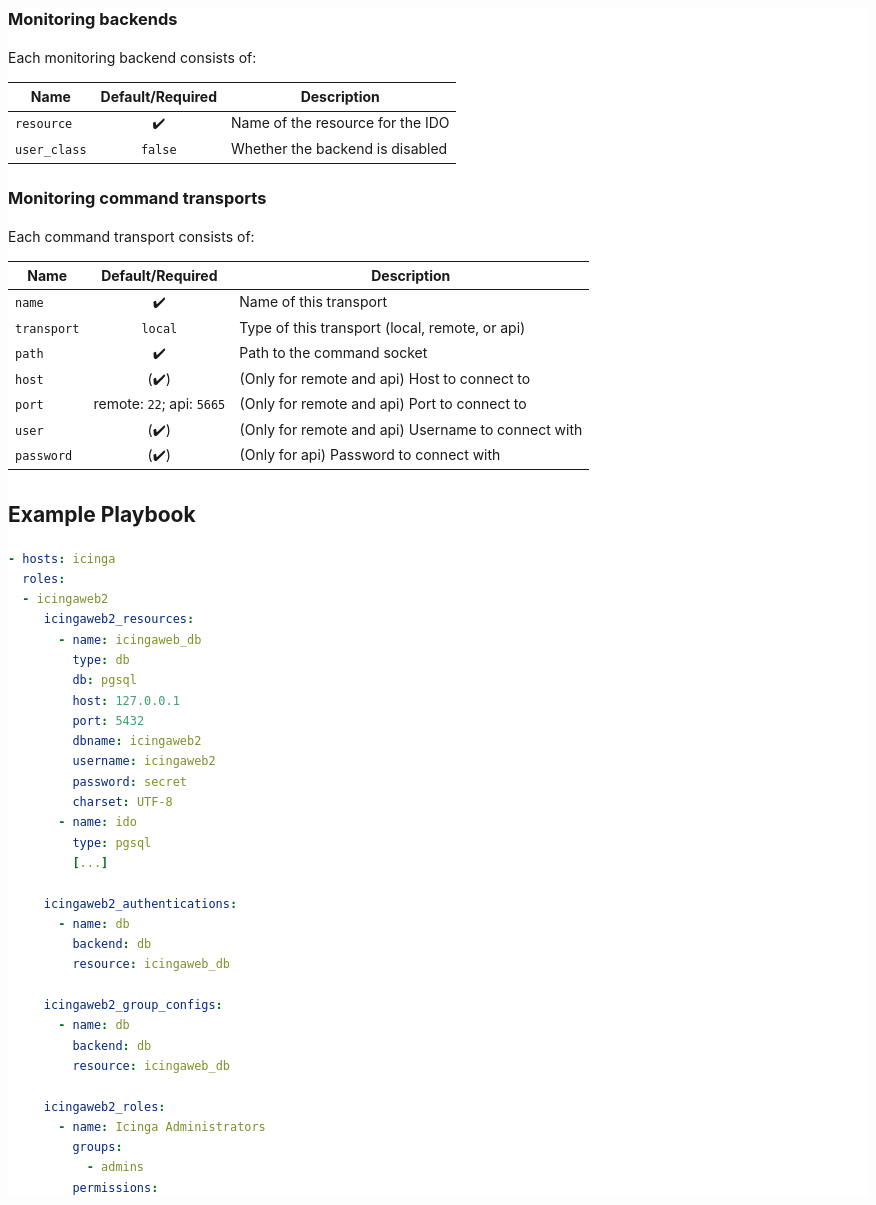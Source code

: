 ### Monitoring backends

Each monitoring backend consists of:

| Name         | Default/Required   | Description                      |
|--------------|:------------------:|----------------------------------|
| `resource`   | :heavy_check_mark: | Name of the resource for the IDO |
| `user_class` | `false`            | Whether the backend is disabled  |

### Monitoring command transports

Each command transport consists of:

| Name        | Default/Required          | Description                                        |
|-------------|:-------------------------:|----------------------------------------------------|
| `name`      | :heavy_check_mark:        | Name of this transport                             |
| `transport` | `local`                   | Type of this transport (local, remote, or api)     |
| `path`      | :heavy_check_mark:        | Path to the command socket                         |
| `host`      | (:heavy_check_mark:)      | (Only for remote and api) Host to connect to       |
| `port`      | remote: `22`; api: `5665` | (Only for remote and api) Port to connect to       |
| `user`      | (:heavy_check_mark:)      | (Only for remote and api) Username to connect with |
| `password`  | (:heavy_check_mark:)      | (Only for api) Password to connect with            |

## Example Playbook

```yml
- hosts: icinga
  roles:
  - icingaweb2
     icingaweb2_resources:
       - name: icingaweb_db
         type: db
         db: pgsql
         host: 127.0.0.1
         port: 5432
         dbname: icingaweb2
         username: icingaweb2
         password: secret
         charset: UTF-8
       - name: ido
         type: pgsql
         [...]

     icingaweb2_authentications:
       - name: db
         backend: db
         resource: icingaweb_db

     icingaweb2_group_configs:
       - name: db
         backend: db
         resource: icingaweb_db

     icingaweb2_roles:
       - name: Icinga Administrators
         groups:
           - admins
         permissions:
```